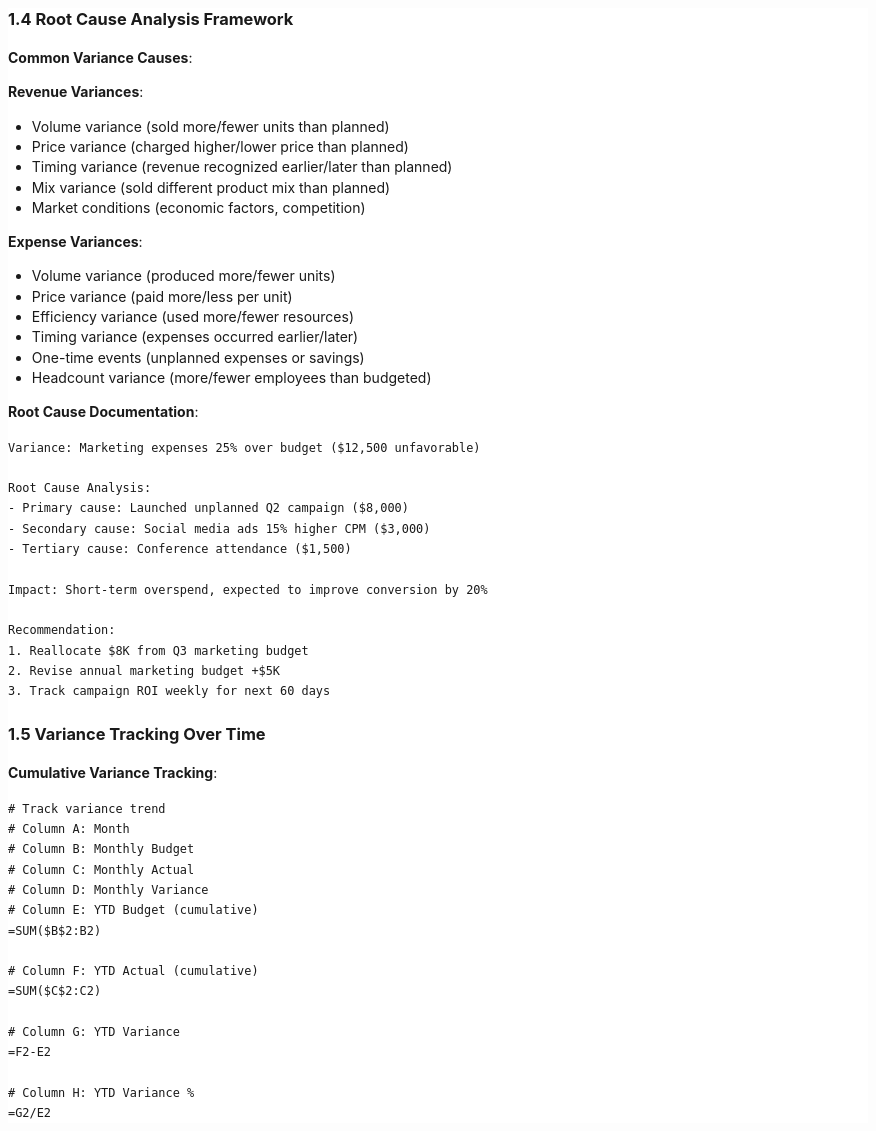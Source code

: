 ### 1.4 Root Cause Analysis Framework

**Common Variance Causes**:

**Revenue Variances**:
- Volume variance (sold more/fewer units than planned)
- Price variance (charged higher/lower price than planned)
- Timing variance (revenue recognized earlier/later than planned)
- Mix variance (sold different product mix than planned)
- Market conditions (economic factors, competition)

**Expense Variances**:
- Volume variance (produced more/fewer units)
- Price variance (paid more/less per unit)
- Efficiency variance (used more/fewer resources)
- Timing variance (expenses occurred earlier/later)
- One-time events (unplanned expenses or savings)
- Headcount variance (more/fewer employees than budgeted)

**Root Cause Documentation**:
```
Variance: Marketing expenses 25% over budget ($12,500 unfavorable)

Root Cause Analysis:
- Primary cause: Launched unplanned Q2 campaign ($8,000)
- Secondary cause: Social media ads 15% higher CPM ($3,000)
- Tertiary cause: Conference attendance ($1,500)

Impact: Short-term overspend, expected to improve conversion by 20%

Recommendation:
1. Reallocate $8K from Q3 marketing budget
2. Revise annual marketing budget +$5K
3. Track campaign ROI weekly for next 60 days
```

### 1.5 Variance Tracking Over Time

**Cumulative Variance Tracking**:
```excel
# Track variance trend
# Column A: Month
# Column B: Monthly Budget
# Column C: Monthly Actual
# Column D: Monthly Variance
# Column E: YTD Budget (cumulative)
=SUM($B$2:B2)

# Column F: YTD Actual (cumulative)
=SUM($C$2:C2)

# Column G: YTD Variance
=F2-E2

# Column H: YTD Variance %
=G2/E2
```
